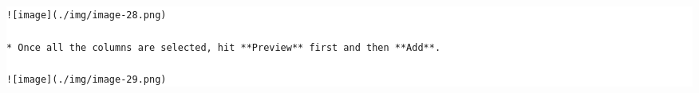     ![image](./img/image-28.png)
    
    * Once all the columns are selected, hit **Preview** first and then **Add**. 
    
    ![image](./img/image-29.png)
    